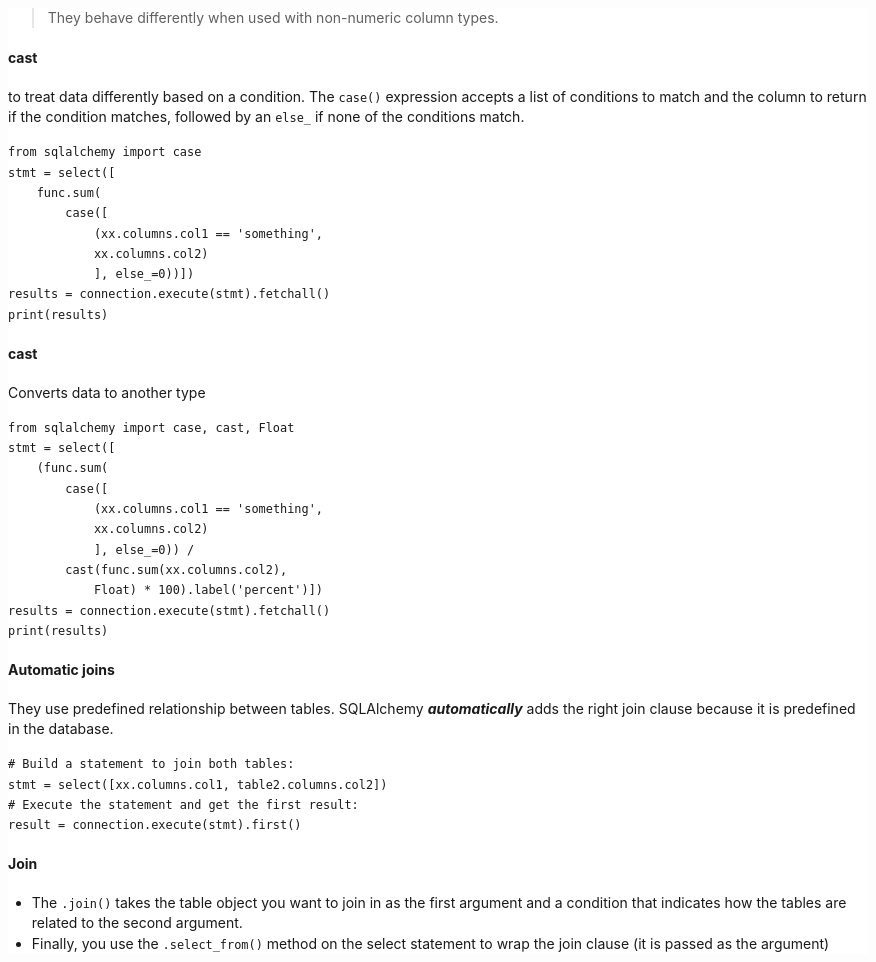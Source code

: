 > They behave differently when used with non-numeric column types.

#### cast

to treat data differently based on a condition.  The `case()` expression accepts a list of conditions to match and the column to return if the condition matches, followed by an `else_` if none of the conditions match. 


```
from sqlalchemy import case
stmt = select([        
    func.sum(            
        case([                
            (xx.columns.col1 == 'something',                  
            xx.columns.col2)            
            ], else_=0))])
results = connection.execute(stmt).fetchall()
print(results)
```

#### cast

Converts data to another type

```
from sqlalchemy import case, cast, Float
stmt = select([        
    (func.sum(            
        case([                
            (xx.columns.col1 == 'something',                  
            xx.columns.col2)            
            ], else_=0)) /         
        cast(func.sum(xx.columns.col2),               
            Float) * 100).label('percent')])
results = connection.execute(stmt).fetchall()
print(results)
```


#### Automatic joins

They use predefined relationship between tables. SQLAlchemy ***automatically*** adds the right join clause because it is predefined in the database.

```
# Build a statement to join both tables: 
stmt = select([xx.columns.col1, table2.columns.col2])
# Execute the statement and get the first result: 
result = connection.execute(stmt).first()
```

#### Join

* The `.join()` takes the table object you want to join in as the first argument and a condition that indicates how the tables are related to the second argument. 
* Finally, you use the `.select_from()` method on the select statement to wrap the join clause (it is passed as the argument)


[the documentation]: https://docs.sqlalchemy.org/en/14/core/sqlelement.html#module-sqlalchemy.sql.expression
